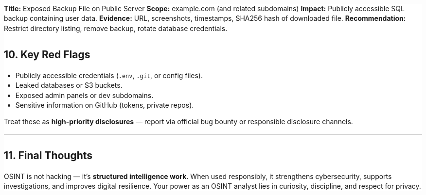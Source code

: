 **Title:** Exposed Backup File on Public Server
**Scope:** example.com (and related subdomains)
**Impact:** Publicly accessible SQL backup containing user data.
**Evidence:** URL, screenshots, timestamps, SHA256 hash of downloaded file.
**Recommendation:** Restrict directory listing, remove backup, rotate database credentials.

## 10. Key Red Flags

* Publicly accessible credentials (`.env`, `.git`, or config files).
* Leaked databases or S3 buckets.
* Exposed admin panels or dev subdomains.
* Sensitive information on GitHub (tokens, private repos).

Treat these as **high-priority disclosures** — report via official bug bounty or responsible disclosure channels.

---

## 11. Final Thoughts

OSINT is not hacking — it’s **structured intelligence work**. When used responsibly, it strengthens cybersecurity, supports investigations, and improves digital resilience.
Your power as an OSINT analyst lies in curiosity, discipline, and respect for privacy.
